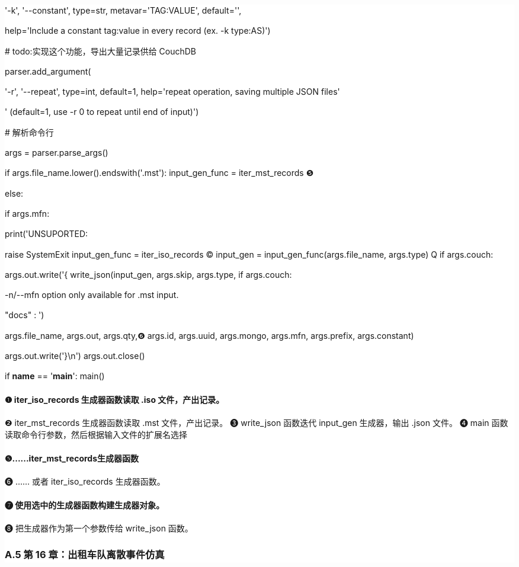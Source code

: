 '-k', '--constant', type=str, metavar='TAG:VALUE', default='',

help='Include a constant tag:value in every record (ex. -k type:AS)')

\#    todo:实现这个功能，导出大量记录供给 CouchDB

parser.add_argument(

'-r', '--repeat', type=int, default=1, help='repeat operation, saving multiple JSON files'

' (default=1, use -r 0 to repeat until end of input)')

\#    解析命令行

args = parser.parse_args()

if args.file_name.lower().endswith('.mst'): input_gen_func = iter_mst_records ❺

else:



if args.mfn:

print('UNSUPORTED:

raise SystemExit input_gen_func = iter_iso_records © input_gen = input_gen_func(args.file_name, args.type) Q if args.couch:

args.out.write('{ write_json(input_gen, args.skip, args.type, if args.couch:



-n/--mfn option only available for .mst input.



"docs" : ')

args.file_name, args.out, args.qty,❻ args.id, args.uuid, args.mongo, args.mfn, args.prefix, args.constant)



args.out.write('}\n') args.out.close()



if __name__ == '__main__': main()

#### ❶ iter_iso_records 生成器函数读取 .iso 文件，产出记录。

❷ iter_mst_records 生成器函数读取 .mst 文件，产出记录。 ❸ write_json 函数迭代 input_gen 生成器，输出 .json 文件。 ❹ main 函数读取命令行参数，然后根据输入文件的扩展名选择

#### ❺......iter_mst_records生成器函数

❻ …… 或者 iter_iso_records 生成器函数。

#### ❼ 使用选中的生成器函数构建生成器对象。

❽ 把生成器作为第一个参数传给 write_json 函数。

### A.5    第 16 章：出租车队离散事件仿真
